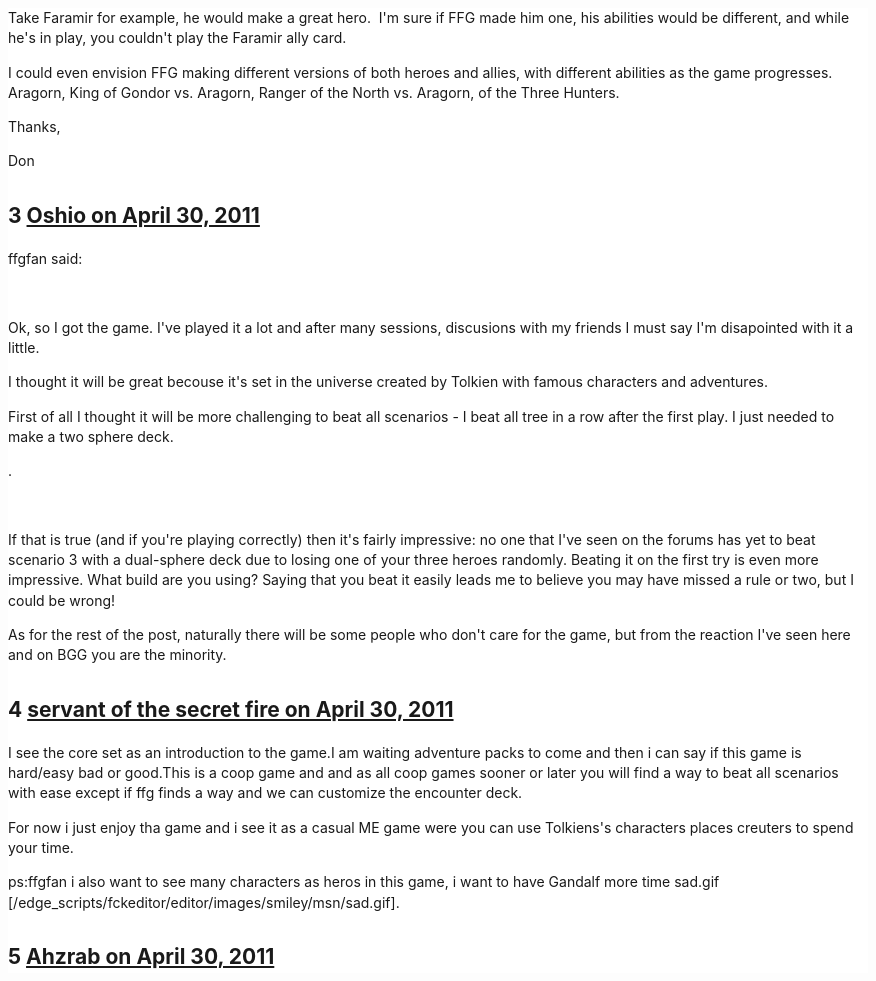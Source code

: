 Take Faramir for example, he would make a great hero.  I'm sure if FFG made him one, his abilities would be different, and while he's in play, you couldn't play the Faramir ally card.

I could even envision FFG making different versions of both heroes and allies, with different abilities as the game progresses.  Aragorn, King of Gondor vs. Aragorn, Ranger of the North vs. Aragorn, of the Three Hunters.

Thanks,

Don

## 3 [Oshio on April 30, 2011](https://community.fantasyflightgames.com/topic/46031-disapointed-with-this/?do=findComment&comment=461357)

ffgfan said:

 

Ok, so I got the game. I've played it a lot and after many sessions, discusions with my friends I must say I'm disapointed with it a little.

I thought it will be great becouse it's set in the universe created by Tolkien with famous characters and adventures.

First of all I thought it will be more challenging to beat all scenarios - I beat all tree in a row after the first play. I just needed to make a two sphere deck.

.

 

If that is true (and if you're playing correctly) then it's fairly impressive: no one that I've seen on the forums has yet to beat scenario 3 with a dual-sphere deck due to losing one of your three heroes randomly. Beating it on the first try is even more impressive. What build are you using? Saying that you beat it easily leads me to believe you may have missed a rule or two, but I could be wrong!

As for the rest of the post, naturally there will be some people who don't care for the game, but from the reaction I've seen here and on BGG you are the minority.

## 4 [servant of the secret fire on April 30, 2011](https://community.fantasyflightgames.com/topic/46031-disapointed-with-this/?do=findComment&comment=461363)

I see the core set as an introduction to the game.I am waiting adventure packs to come and then i can say if this game is hard/easy bad or good.This is a coop game and and as all coop games sooner or later you will find a way to beat all scenarios with ease except if ffg finds a way and we can customize the encounter deck.

For now i just enjoy tha game and i see it as a casual ME game were you can use Tolkiens's characters places creuters to spend your time.

ps:ffgfan i also want to see many characters as heros in this game, i want to have Gandalf more time sad.gif [/edge_scripts/fckeditor/editor/images/smiley/msn/sad.gif].

## 5 [Ahzrab on April 30, 2011](https://community.fantasyflightgames.com/topic/46031-disapointed-with-this/?do=findComment&comment=461373)

